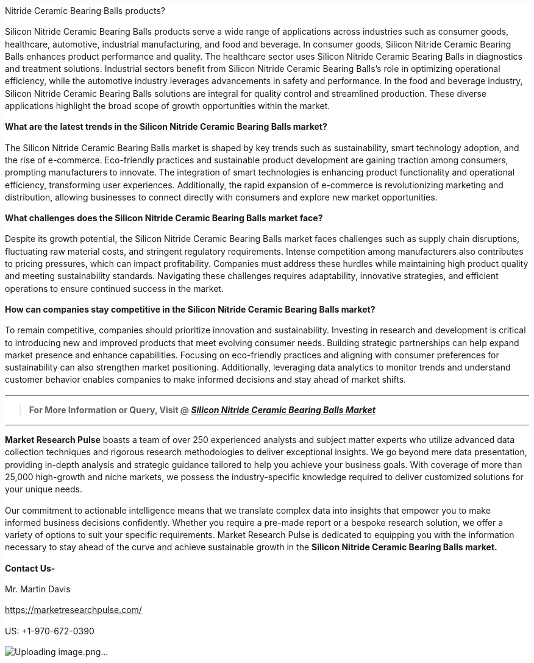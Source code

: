 Nitride Ceramic Bearing Balls products?</strong></p><p>Silicon Nitride Ceramic Bearing Balls products serve a wide range of applications across industries such as consumer goods, healthcare, automotive, industrial manufacturing, and food and beverage. In consumer goods, Silicon Nitride Ceramic Bearing Balls enhances product performance and quality. The healthcare sector uses Silicon Nitride Ceramic Bearing Balls in diagnostics and treatment solutions. Industrial sectors benefit from Silicon Nitride Ceramic Bearing Balls&rsquo;s role in optimizing operational efficiency, while the automotive industry leverages advancements in safety and performance. In the food and beverage industry, Silicon Nitride Ceramic Bearing Balls solutions are integral for quality control and streamlined production. These diverse applications highlight the broad scope of growth opportunities within the market.</p><p><strong>What are the latest trends in the Silicon Nitride Ceramic Bearing Balls market?</strong></p><p>The Silicon Nitride Ceramic Bearing Balls market is shaped by key trends such as sustainability, smart technology adoption, and the rise of e-commerce. Eco-friendly practices and sustainable product development are gaining traction among consumers, prompting manufacturers to innovate. The integration of smart technologies is enhancing product functionality and operational efficiency, transforming user experiences. Additionally, the rapid expansion of e-commerce is revolutionizing marketing and distribution, allowing businesses to connect directly with consumers and explore new market opportunities.</p><p><strong>What challenges does the Silicon Nitride Ceramic Bearing Balls market face?</strong></p><p>Despite its growth potential, the Silicon Nitride Ceramic Bearing Balls market faces challenges such as supply chain disruptions, fluctuating raw material costs, and stringent regulatory requirements. Intense competition among manufacturers also contributes to pricing pressures, which can impact profitability. Companies must address these hurdles while maintaining high product quality and meeting sustainability standards. Navigating these challenges requires adaptability, innovative strategies, and efficient operations to ensure continued success in the market.</p><p><strong>How can companies stay competitive in the Silicon Nitride Ceramic Bearing Balls market?</strong></p><p>To remain competitive, companies should prioritize innovation and sustainability. Investing in research and development is critical to introducing new and improved products that meet evolving consumer needs. Building strategic partnerships can help expand market presence and enhance capabilities. Focusing on eco-friendly practices and aligning with consumer preferences for sustainability can also strengthen market positioning. Additionally, leveraging data analytics to monitor trends and understand customer behavior enables companies to make informed decisions and stay ahead of market shifts.</p><hr /><blockquote><p><strong>For More Information or Query, Visit @&nbsp;<em><a href="https://marketresearchpulse.com/report/35281/silicon-nitride-ceramic-bearing-balls-market?utm_source=Linkedin&utm_medium=025">Silicon Nitride Ceramic Bearing Balls Market</a></em></strong></p></blockquote><hr /><p><strong>Market Research Pulse</strong> boasts a team of over 250 experienced analysts and subject matter experts who utilize advanced data collection techniques and rigorous research methodologies to deliver exceptional insights. We go beyond mere data presentation, providing in-depth analysis and strategic guidance tailored to help you achieve your business goals. With coverage of more than 25,000 high-growth and niche markets, we possess the industry-specific knowledge required to deliver customized solutions for your unique needs.</p><p>Our commitment to actionable intelligence means that we translate complex data into insights that empower you to make informed business decisions confidently. Whether you require a pre-made report or a bespoke research solution, we offer a variety of options to suit your specific requirements. Market Research Pulse is dedicated to equipping you with the information necessary to stay ahead of the curve and achieve sustainable growth in the <strong>Silicon Nitride Ceramic Bearing Balls market.</strong></p><p><strong>Contact Us-</strong></p><p>Mr. Martin Davis</p><p>https://marketresearchpulse.com/</p><p>US: +1-970-672-0390</p>
![Uploading image.png…]()
